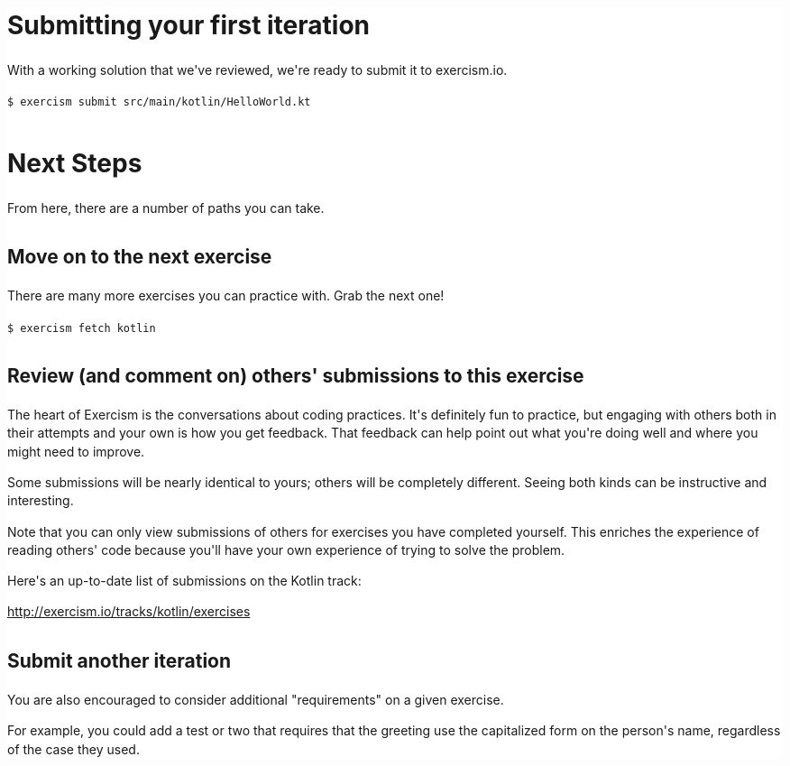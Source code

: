 

# Submitting your first iteration

With a working solution that we've reviewed, we're ready to submit it to
exercism.io.

```
$ exercism submit src/main/kotlin/HelloWorld.kt
```



# Next Steps

From here, there are a number of paths you can take.


## Move on to the next exercise

There are many more exercises you can practice with.  Grab the next one!

```
$ exercism fetch kotlin
```


## Review (and comment on) others' submissions to this exercise

The heart of Exercism is the conversations about coding
practices.  It's definitely fun to practice, but engaging with others
both in their attempts and your own is how you get feedback.  That feedback
can help point out what you're doing well and where you might need to
improve.

Some submissions will be nearly identical to yours; others will be
completely different.  Seeing both kinds can be instructive and interesting.

Note that you can only view submissions of others for exercises you have
completed yourself.  This enriches the experience of reading others' code
because you'll have your own experience of trying to solve the problem.

Here's an up-to-date list of submissions on the Kotlin track:

http://exercism.io/tracks/kotlin/exercises



## Submit another iteration

You are also encouraged to consider additional "requirements" on a given
exercise.

For example, you could add a test or two that requires that the greeting
use the capitalized form on the person's name, regardless of the case they
used.
